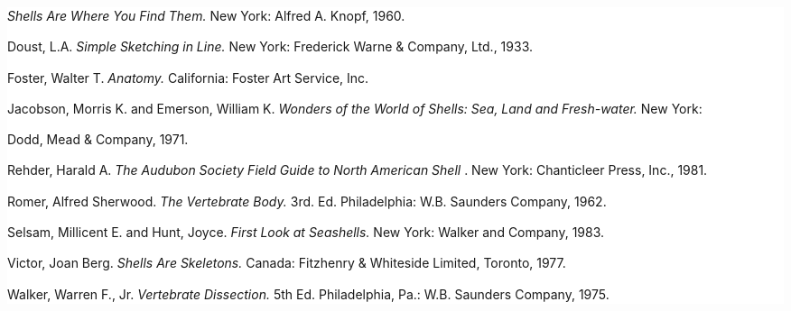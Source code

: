 <i>
Shells Are Where You Find Them.
</i>
New York: Alfred A. Knopf, 1960.
</p>
<p>
Doust, L.A.
<i>
Simple Sketching in Line.
</i>
New York: Frederick Warne &amp; Company, Ltd., 1933.
</p>
<p>
Foster, Walter T.
<i>
Anatomy.
</i>
California: Foster Art Service, Inc.
</p>
<p>
Jacobson, Morris K. and Emerson, William K.
<i>
Wonders of the World of Shells: Sea, Land and Fresh-water.
</i>
New York:
</p>
<p>
Dodd, Mead &amp; Company, 1971.
</p>
<p>
Rehder, Harald A.
<i>
The Audubon Society Field Guide to North American Shell
</i>
. New York: Chanticleer Press, Inc., 1981.
</p>
<p>
Romer, Alfred Sherwood.
<i>
The Vertebrate Body.
</i>
3rd. Ed. Philadelphia: W.B. Saunders Company, 1962.
</p>
<p>
Selsam, Millicent E. and Hunt, Joyce.
<i>
First Look at Seashells.
</i>
New York: Walker and Company, 1983.
</p>
<p>
Victor, Joan Berg.
<i>
Shells Are Skeletons.
</i>
Canada: Fitzhenry &amp; Whiteside Limited, Toronto, 1977.
</p>
<p>
Walker, Warren F., Jr.
<i>
Vertebrate Dissection.
</i>
5th Ed. Philadelphia, Pa.: W.B. Saunders Company, 1975.
</p>